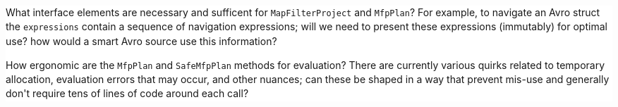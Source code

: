 What interface elements are necessary and sufficent for `MapFilterProject` and `MfpPlan`?
For example, to navigate an Avro struct the `expressions` contain a sequence of navigation expressions;
will we need to present these expressions (immutably) for optimal use? how would a smart Avro source use this information?

How ergonomic are the `MfpPlan` and `SafeMfpPlan` methods for evaluation?
There are currently various quirks related to temporary allocation, evaluation errors that may occur, and other nuances;
can these be shaped in a way that prevent mis-use and generally don't require tens of lines of code around each call?
